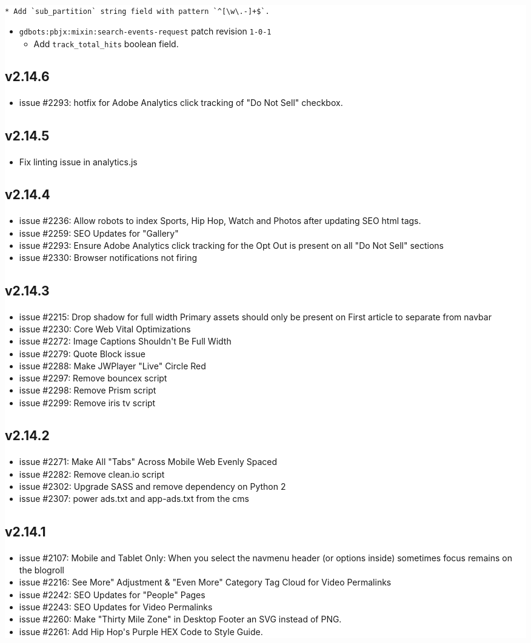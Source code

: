     * Add `sub_partition` string field with pattern `^[\w\.-]+$`.
  * `gdbots:pbjx:mixin:search-events-request` patch revision `1-0-1`
    * Add `track_total_hits` boolean field.


## v2.14.6
* issue #2293: hotfix for Adobe Analytics click tracking of "Do Not Sell" checkbox.


## v2.14.5
* Fix linting issue in analytics.js


## v2.14.4
* issue #2236: Allow robots to index Sports, Hip Hop, Watch and Photos after updating SEO html tags.
* issue #2259: SEO Updates for "Gallery"
* issue #2293: Ensure Adobe Analytics click tracking for the Opt Out is present on all "Do Not Sell" sections
* issue #2330: Browser notifications not firing


## v2.14.3
* issue #2215: Drop shadow for full width Primary assets should only be present on First article to separate from navbar
* issue #2230: Core Web Vital Optimizations
* issue #2272: Image Captions Shouldn't Be Full Width
* issue #2279: Quote Block issue
* issue #2288: Make JWPlayer "Live" Circle Red
* issue #2297: Remove bouncex script
* issue #2298: Remove Prism script
* issue #2299: Remove iris tv script


## v2.14.2
* issue #2271: Make All "Tabs" Across Mobile Web Evenly Spaced
* issue #2282: Remove clean.io script
* issue #2302: Upgrade SASS and remove dependency on Python 2
* issue #2307: power ads.txt and app-ads.txt from the cms


## v2.14.1
* issue #2107: Mobile and Tablet Only: When you select the navmenu header
(or options inside) sometimes focus remains on the blogroll
* issue #2216: See More" Adjustment & "Even More" Category Tag Cloud for Video Permalinks
* issue #2242: SEO Updates for "People" Pages
* issue #2243: SEO Updates for Video Permalinks
* issue #2260: Make "Thirty Mile Zone" in Desktop Footer an SVG instead of PNG.
* issue #2261: Add Hip Hop's Purple HEX Code to Style Guide.
